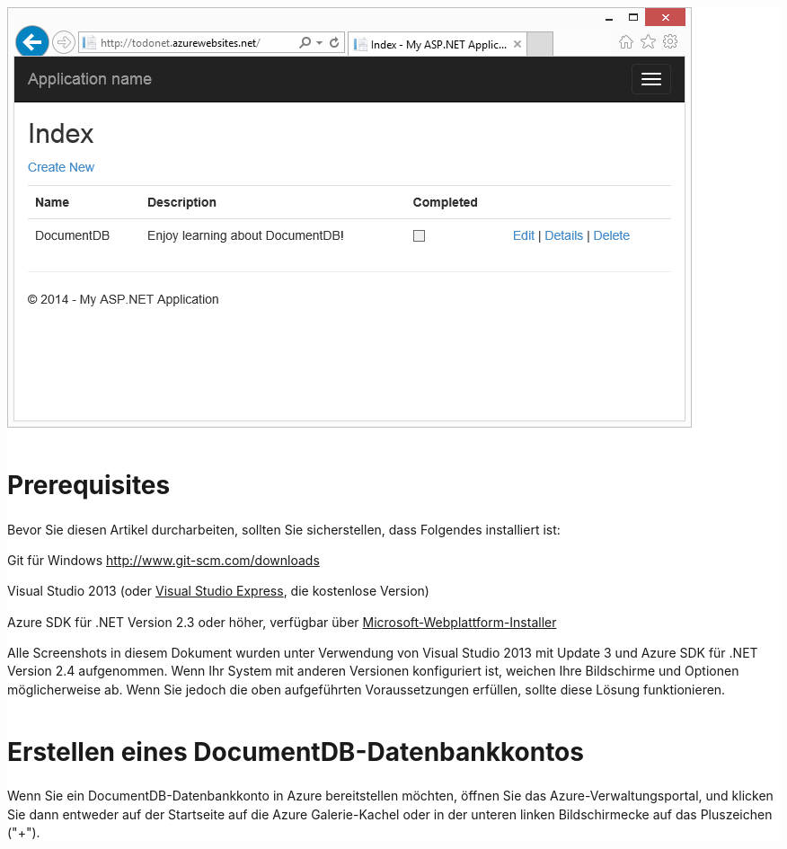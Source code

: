 ![Alt text](./media/documentdb-dotnet-application/image1.png)


<a name="_Toc395637760">Prerequisites</a>
================================================================

Bevor Sie diesen Artikel durcharbeiten, sollten Sie sicherstellen, dass Folgendes installiert ist:

Git für Windows <http://www.git-scm.com/downloads>

Visual Studio 2013 (oder [Visual Studio Express][], die kostenlose Version)

Azure SDK für .NET Version 2.3 oder höher, verfügbar über [Microsoft-Webplattform-Installer][]

Alle Screenshots in diesem Dokument wurden unter Verwendung von Visual Studio 2013 mit Update 3 und Azure SDK für .NET Version 2.4 aufgenommen. Wenn Ihr System mit anderen Versionen konfiguriert ist, weichen Ihre Bildschirme und Optionen möglicherweise ab. Wenn Sie jedoch die oben aufgeführten Voraussetzungen erfüllen, sollte diese Lösung funktionieren.

<a name="_Toc395637761">Erstellen eines DocumentDB-Datenbankkontos</a>
================================================================

Wenn Sie ein DocumentDB-Datenbankkonto in Azure bereitstellen möchten, öffnen Sie das Azure-Verwaltungsportal, und klicken Sie dann entweder auf der Startseite auf die Azure Galerie-Kachel oder in der unteren linken Bildschirmecke auf das Pluszeichen ("+").


[\*]: https://microsoft.sharepoint.com/teams/DocDB/Shared%20Documents/Documentation/Docs.LatestVersions/PicExportError
[Visual Studio Express]: http://www.visualstudio.com/de-de/products/visual-studio-express-vs.aspx
[Microsoft-Webplattform-Installer]: http://www.microsoft.com/web/downloads/platform.aspx
[hier]: http://go.microsoft.com/fwlink/?LinkID=509838&clcid=0x409
[Verhindern von websiteübergreifender Anforderungsfälschung]: http://go.microsoft.com/fwlink/?LinkID=517254
[Grundlegende CRUD-Vorgänge in ASP.NET MVC]: http://go.microsoft.com/fwlink/?LinkId=317598